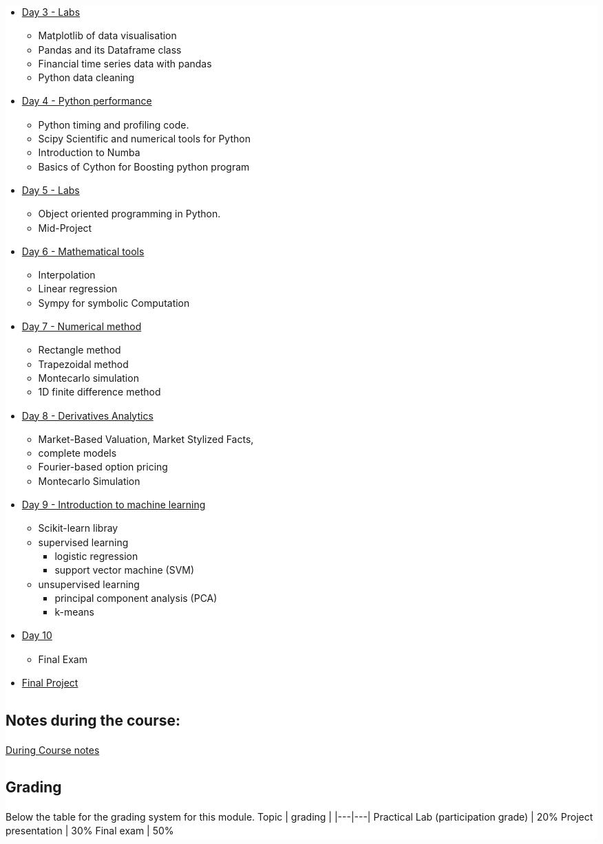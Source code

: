- [Day 3 - Labs]()
    - Matplotlib of data visualisation
    - Pandas and its Dataframe class
    - Financial time series data with pandas
    - Python data cleaning

- [Day 4 - Python performance]()
    - Python timing and profiling code.
    - Scipy Scientific and numerical tools for Python
    - Introduction to Numba
    - Basics of Cython for Boosting python program

- [Day 5 - Labs]()
    - Object oriented programming in Python.
    - Mid-Project

- [Day 6 - Mathematical tools]()
    - Interpolation
    - Linear regression
    - Sympy for symbolic Computation
   

- [Day 7 - Numerical method]()
    - Rectangle method
    - Trapezoidal method
    - Montecarlo simulation
    - 1D finite difference method

- [Day 8 - Derivatives Analytics]()
    - Market-Based Valuation, Market Stylized Facts,
    - complete models
    - Fourier-based option pricing
    - Montecarlo Simulation

- [Day 9 - Introduction to machine learning ]()
    - Scikit-learn libray
    - supervised learning
        - logistic regression
        - support vector machine (SVM)
    - unsupervised learning
        - principal component analysis (PCA)
        - k-means

- [Day 10 ]()
    - Final Exam

- [Final Project]()

## Notes during the course:
[During Course notes](https://docs.google.com/document/d/1YdFoDtSQdWoDbF4K4IUC5xxzMwAJUk0PthXaQ95MlWA/edit?usp=sharing)

## Grading
Below the table for the grading system for this module.
Topic | grading |
|---|---|
Practical Lab (participation grade) | 20% 
Project presentation                | 30% 
Final exam                          | 50%
